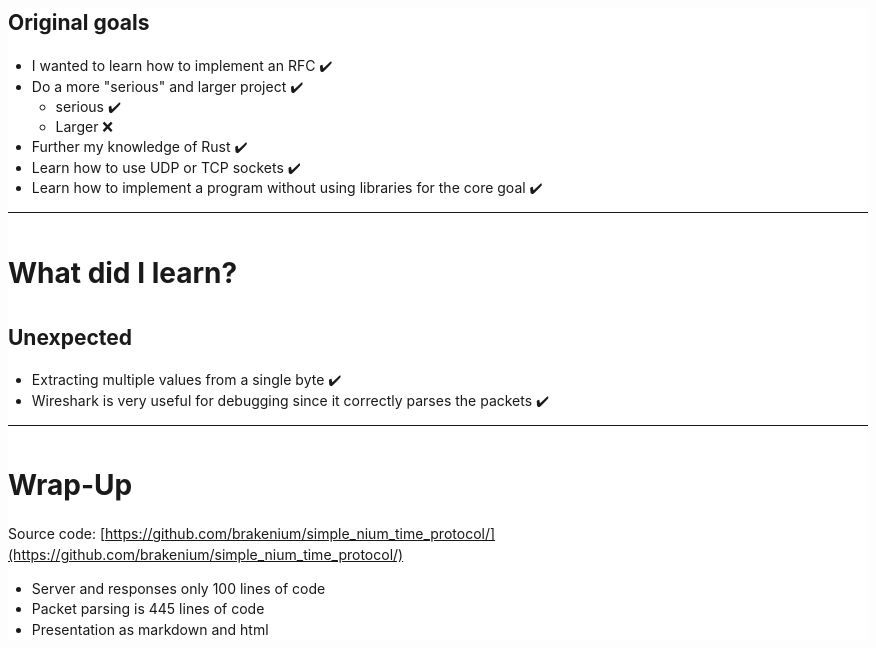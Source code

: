 ## Original goals

- I wanted to learn how to implement an RFC ✔️
- Do a more "serious" and larger project ✔️
  - serious ✔️
  - Larger ❌
- Further my knowledge of Rust ✔️
- Learn how to use UDP or TCP sockets ✔️
- Learn how to implement a program without using libraries for the core goal ✔️

------------------

# What did I learn?

## Unexpected

- Extracting multiple values from a single byte ✔️
- Wireshark is very useful for debugging since it correctly parses the packets ✔️

------------------

# Wrap-Up

Source code: [https://github.com/brakenium/simple_nium_time_protocol/](https://github.com/brakenium/simple_nium_time_protocol/)

- Server and responses only 100 lines of code
- Packet parsing is 445 lines of code
- Presentation as markdown and html
